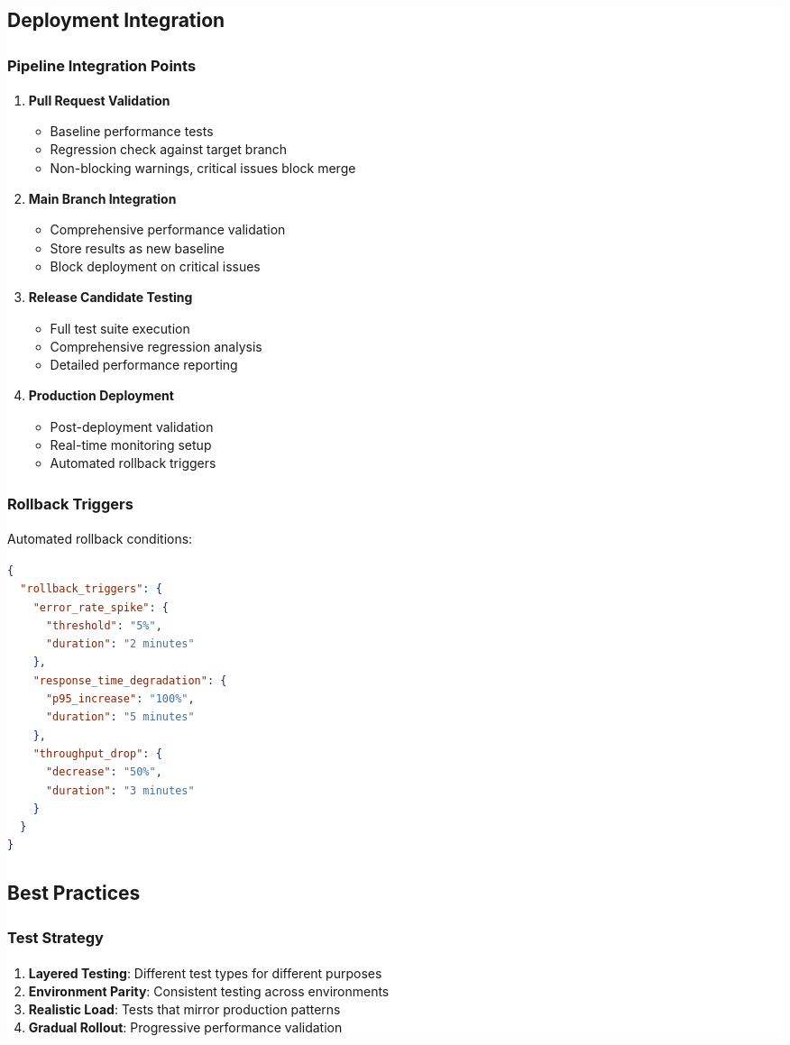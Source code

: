 ## Deployment Integration

### Pipeline Integration Points

1. **Pull Request Validation**
   - Baseline performance tests
   - Regression check against target branch
   - Non-blocking warnings, critical issues block merge

2. **Main Branch Integration**
   - Comprehensive performance validation
   - Store results as new baseline
   - Block deployment on critical issues

3. **Release Candidate Testing**
   - Full test suite execution
   - Comprehensive regression analysis
   - Detailed performance reporting

4. **Production Deployment**
   - Post-deployment validation
   - Real-time monitoring setup
   - Automated rollback triggers

### Rollback Triggers

Automated rollback conditions:

```json
{
  "rollback_triggers": {
    "error_rate_spike": {
      "threshold": "5%",
      "duration": "2 minutes"
    },
    "response_time_degradation": {
      "p95_increase": "100%",
      "duration": "5 minutes"  
    },
    "throughput_drop": {
      "decrease": "50%",
      "duration": "3 minutes"
    }
  }
}
```

## Best Practices

### Test Strategy

1. **Layered Testing**: Different test types for different purposes
2. **Environment Parity**: Consistent testing across environments
3. **Realistic Load**: Tests that mirror production patterns
4. **Gradual Rollout**: Progressive performance validation
